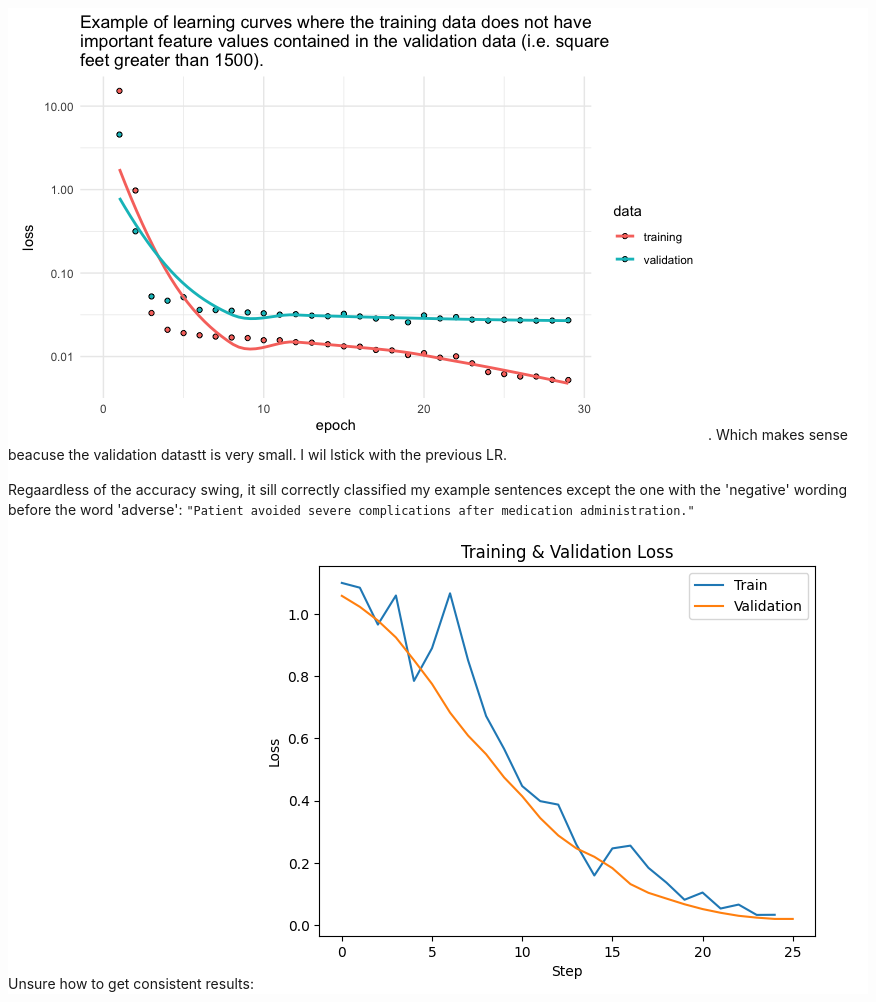 ![Training and Validation Loss when removing duplicates. Unrepresentative train dataset example](image-11.png).
Which makes sense beacuse the validation datastt is very small. I wil lstick with the previous LR.

Regaardless of the accuracy swing, it sill correctly classified my example sentences except the one with the 'negative' wording before the word 'adverse':
`"Patient avoided severe complications after medication administration."`

Unsure how to get consistent results:
![Training and Validation Loss when not removing duplicates. Optimal fit](image-12.png)
